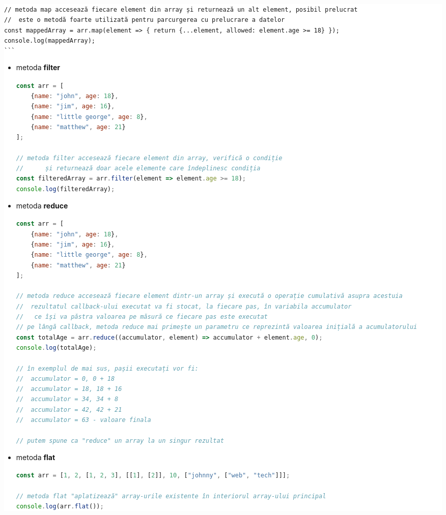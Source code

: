    // metoda map accesează fiecare element din array și returnează un alt element, posibil prelucrat
    //  este o metodă foarte utilizată pentru parcurgerea cu prelucrare a datelor
    const mappedArray = arr.map(element => { return {...element, allowed: element.age >= 18} });
    console.log(mappedArray);
    ```

- metoda **filter**
    ```javascript
    const arr = [
        {name: "john", age: 18},
        {name: "jim", age: 16},
        {name: "little george", age: 8},
        {name: "matthew", age: 21}
    ];

    // metoda filter accesează fiecare element din array, verifică o condiție 
    //      și returnează doar acele elemente care îndeplinesc condiția
    const filteredArray = arr.filter(element => element.age >= 18);
    console.log(filteredArray);
    ```

- metoda **reduce**
    ```javascript
    const arr = [
        {name: "john", age: 18},
        {name: "jim", age: 16},
        {name: "little george", age: 8},
        {name: "matthew", age: 21}
    ];

    // metoda reduce accesează fiecare element dintr-un array și execută o operație cumulativă asupra acestuia
    //  rezultatul callback-ului executat va fi stocat, la fiecare pas, în variabila accumulator
    //   ce își va păstra valoarea pe măsură ce fiecare pas este executat
    // pe lângă callback, metoda reduce mai primește un parametru ce reprezintă valoarea inițială a acumulatorului
    const totalAge = arr.reduce((accumulator, element) => accumulator + element.age, 0);
    console.log(totalAge);

    // în exemplul de mai sus, pașii executați vor fi:
    //  accumulator = 0, 0 + 18
    //  accumulator = 18, 18 + 16
    //  accumulator = 34, 34 + 8
    //  accumulator = 42, 42 + 21
    //  accumulator = 63 - valoare finala

    // putem spune ca "reduce" un array la un singur rezultat
    ```

- metoda **flat**
    ```javascript
    const arr = [1, 2, [1, 2, 3], [[1], [2]], 10, ["johnny", ["web", "tech"]]];

    // metoda flat "aplatizează" array-urile existente în interiorul array-ului principal
    console.log(arr.flat());

